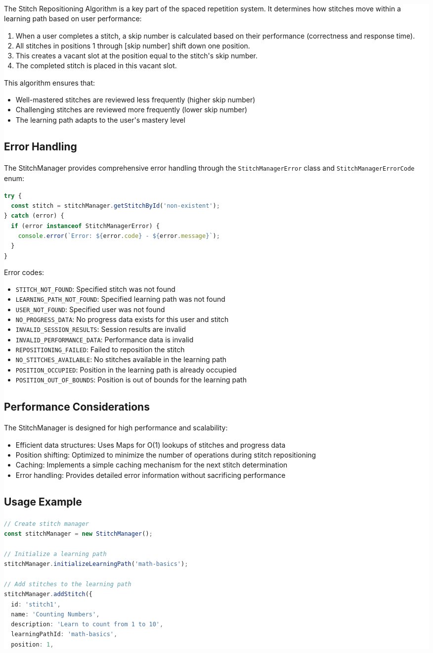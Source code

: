 The Stitch Repositioning Algorithm is a key part of the spaced repetition system. It determines how stitches move within a learning path based on user performance:

1. When a user completes a stitch, a skip number is calculated based on their performance (correctness and response time).
2. All stitches in positions 1 through [skip number] shift down one position.
3. This creates a vacant slot at the position equal to the stitch's skip number.
4. The completed stitch is placed in this vacant slot.

This algorithm ensures that:
- Well-mastered stitches are reviewed less frequently (higher skip number)
- Challenging stitches are reviewed more frequently (lower skip number)
- The learning path adapts to the user's mastery level

## Error Handling

The StitchManager provides comprehensive error handling through the `StitchManagerError` class and `StitchManagerErrorCode` enum:

```typescript
try {
  const stitch = stitchManager.getStitchById('non-existent');
} catch (error) {
  if (error instanceof StitchManagerError) {
    console.error(`Error: ${error.code} - ${error.message}`);
  }
}
```

Error codes:
- `STITCH_NOT_FOUND`: Specified stitch was not found
- `LEARNING_PATH_NOT_FOUND`: Specified learning path was not found
- `USER_NOT_FOUND`: Specified user was not found
- `NO_PROGRESS_DATA`: No progress data exists for this user and stitch
- `INVALID_SESSION_RESULTS`: Session results are invalid
- `INVALID_PERFORMANCE_DATA`: Performance data is invalid
- `REPOSITIONING_FAILED`: Failed to reposition the stitch
- `NO_STITCHES_AVAILABLE`: No stitches available in the learning path
- `POSITION_OCCUPIED`: Position in the learning path is already occupied
- `POSITION_OUT_OF_BOUNDS`: Position is out of bounds for the learning path

## Performance Considerations

The StitchManager is designed for high performance and scalability:

- Efficient data structures: Uses Maps for O(1) lookups of stitches and progress data
- Position shifting: Optimized to minimize the number of operations during stitch repositioning
- Caching: Implements a simple caching mechanism for the next stitch determination
- Error handling: Provides detailed error information without sacrificing performance

## Usage Example

```typescript
// Create stitch manager
const stitchManager = new StitchManager();

// Initialize a learning path
stitchManager.initializeLearningPath('math-basics');

// Add stitches to the learning path
stitchManager.addStitch({
  id: 'stitch1',
  name: 'Counting Numbers',
  description: 'Learn to count from 1 to 10',
  learningPathId: 'math-basics',
  position: 1,
```